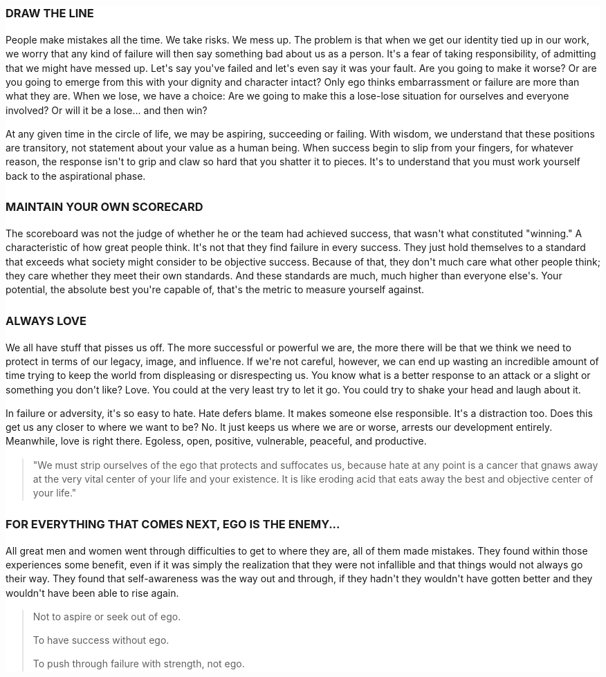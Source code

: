 ### DRAW THE LINE

People make mistakes all the time. We take risks. We mess up. The problem is that when we get our identity tied up in our work, we worry that any kind of failure will then say something bad about us as a person. It's a fear of taking responsibility, of admitting that we might have messed up. Let's say you've failed and let's even say it was your fault. Are you going to make it worse? Or are you going to emerge from this with your dignity and character intact? Only ego thinks embarrassment or failure are more than what they are. When we lose, we have a choice: Are we going to make this a lose-lose situation for ourselves and everyone involved? Or will it be a lose... and then win?

At any given time in the circle of life, we may be aspiring, succeeding or failing. With wisdom, we understand that these positions are transitory, not statement about your value as a human being. When success begin to slip from your fingers, for whatever reason, the response isn't to grip and claw so hard that you shatter it to pieces. It's to understand that you must work yourself back to the aspirational phase.

### MAINTAIN YOUR OWN SCORECARD

The scoreboard was not the judge of whether he or the team had achieved success, that wasn't what constituted "winning." A characteristic of how great people think. It's not that they find failure in every success. They just hold themselves to a standard that exceeds what society might consider to be objective success. Because of that, they don't much care what other people think; they care whether they meet their own standards. And these standards are much, much higher than everyone else's. Your potential, the absolute best you're capable of, that's the metric to measure yourself against.

### ALWAYS LOVE

We all have stuff that pisses us off. The more successful or powerful we are, the more there will be that we think we need to protect in terms of our legacy, image, and influence. If we're not careful, however, we can end up wasting an incredible amount of time trying to keep the world from displeasing or disrespecting us. You know what is a better response to an attack or a slight or something you don't like? Love. You could at the very least try to let it go. You could try to shake your head and laugh about it.

In failure or adversity, it's so easy to hate. Hate defers blame. It makes someone else responsible. It's a distraction too. Does this get us any closer to where we want to be? No. It just keeps us where we are or worse, arrests our development entirely. Meanwhile, love is right there. Egoless, open, positive, vulnerable, peaceful, and productive.

> "We must strip ourselves of the ego that protects and suffocates us, because hate at any point is a cancer that gnaws away at the very vital center of your life and your existence. It is like eroding acid that eats away the best and objective center of your life."

### FOR EVERYTHING THAT COMES NEXT, EGO IS THE ENEMY...

All great men and women went through difficulties to get to where they are, all of them made mistakes. They found within those experiences some benefit, even if it was simply the realization that they were not infallible and that things would not always go their way. They found that self-awareness was the way out and through, if they hadn't they wouldn't have gotten better and they wouldn't have been able to rise again.

> Not to aspire or seek out of ego.
>
> To have success without ego.
>
> To push through failure with strength, not ego.
